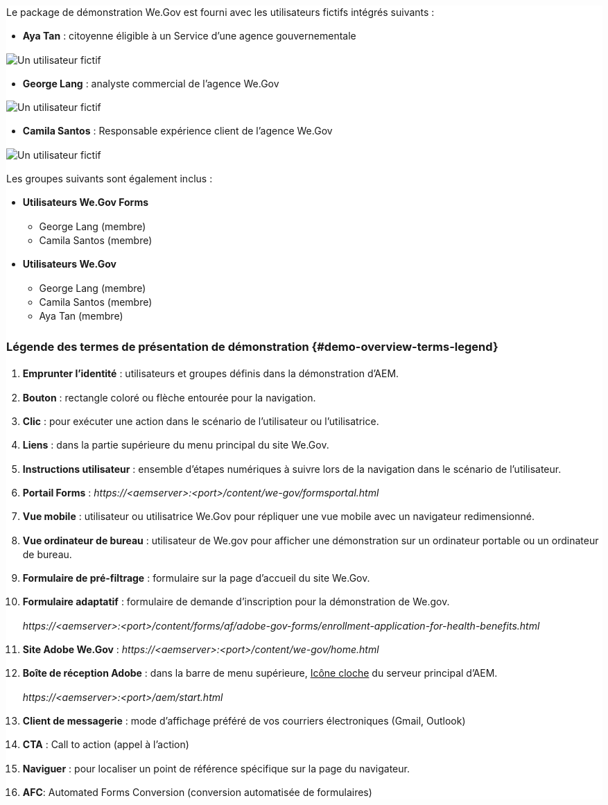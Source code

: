 Le package de démonstration We.Gov est fourni avec les utilisateurs fictifs intégrés suivants :

* **Aya Tan** : citoyenne éligible à un Service d’une agence gouvernementale

![Un utilisateur fictif](/help/forms/using/assets/aya_tan_new.png)

* **George Lang** : analyste commercial de l’agence We.Gov

![Un utilisateur fictif](/help/forms/using/assets/george_lang.png)

* **Camila Santos** : Responsable expérience client de l’agence We.Gov

![Un utilisateur fictif](/help/forms/using/assets/camila_santos.png)

Les groupes suivants sont également inclus :

* **Utilisateurs We.Gov Forms**

   * George Lang (membre)
   * Camila Santos (membre)

* **Utilisateurs We.Gov**

   * George Lang (membre)
   * Camila Santos (membre)
   * Aya Tan (membre)

### Légende des termes de présentation de démonstration {#demo-overview-terms-legend}

1. **Emprunter l’identité** : utilisateurs et groupes définis dans la démonstration d’AEM.
1. **Bouton** : rectangle coloré ou flèche entourée pour la navigation.
1. **Clic** : pour exécuter une action dans le scénario de l’utilisateur ou l’utilisatrice.
1. **Liens** : dans la partie supérieure du menu principal du site We.Gov.
1. **Instructions utilisateur** : ensemble d’étapes numériques à suivre lors de la navigation dans le scénario de l’utilisateur.
1. **Portail Forms** : *https://&lt;aemserver>:&lt;port>/content/we-gov/formsportal.html*
1. **Vue mobile** : utilisateur ou utilisatrice We.Gov pour répliquer une vue mobile avec un navigateur redimensionné.
1. **Vue ordinateur de bureau** : utilisateur de We.gov pour afficher une démonstration sur un ordinateur portable ou un ordinateur de bureau.
1. **Formulaire de pré-filtrage** : formulaire sur la page d’accueil du site We.Gov.
1. **Formulaire adaptatif** : formulaire de demande d’inscription pour la démonstration de We.gov.

   *https://&lt;aemserver>:&lt;port>/content/forms/af/adobe-gov-forms/enrollment-application-for-health-benefits.html*

1. **Site Adobe We.Gov** : *https://&lt;aemserver>:&lt;port>/content/we-gov/home.html*
1. **Boîte de réception Adobe** : dans la barre de menu supérieure, [Icône cloche](assets/bell.svg) du serveur principal d’AEM.

   *https://&lt;aemserver>:&lt;port>/aem/start.html*

1. **Client de messagerie** : mode d’affichage préféré de vos courriers électroniques (Gmail, Outlook)
1. **CTA** : Call to action (appel à l’action)
1. **Naviguer** : pour localiser un point de référence spécifique sur la page du navigateur.
1. **AFC**: Automated Forms Conversion (conversion automatisée de formulaires)
